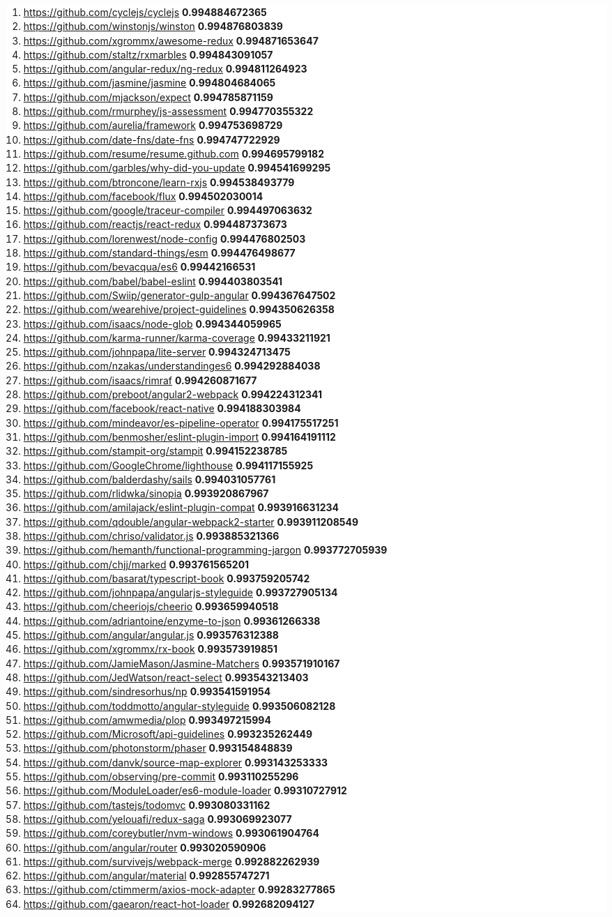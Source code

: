  1. https://github.com/cyclejs/cyclejs **0.994884672365**
 1. https://github.com/winstonjs/winston **0.994876803839**
 1. https://github.com/xgrommx/awesome-redux **0.994871653647**
 1. https://github.com/staltz/rxmarbles **0.994843091057**
 1. https://github.com/angular-redux/ng-redux **0.994811264923**
 1. https://github.com/jasmine/jasmine **0.994804684065**
 1. https://github.com/mjackson/expect **0.994785871159**
 1. https://github.com/rmurphey/js-assessment **0.994770355322**
 1. https://github.com/aurelia/framework **0.994753698729**
 1. https://github.com/date-fns/date-fns **0.994747722929**
 1. https://github.com/resume/resume.github.com **0.994695799182**
 1. https://github.com/garbles/why-did-you-update **0.994541699295**
 1. https://github.com/btroncone/learn-rxjs **0.994538493779**
 1. https://github.com/facebook/flux **0.994502030014**
 1. https://github.com/google/traceur-compiler **0.994497063632**
 1. https://github.com/reactjs/react-redux **0.994487373673**
 1. https://github.com/lorenwest/node-config **0.994476802503**
 1. https://github.com/standard-things/esm **0.994476498677**
 1. https://github.com/bevacqua/es6 **0.99442166531**
 1. https://github.com/babel/babel-eslint **0.994403803541**
 1. https://github.com/Swiip/generator-gulp-angular **0.994367647502**
 1. https://github.com/wearehive/project-guidelines **0.994350626358**
 1. https://github.com/isaacs/node-glob **0.994344059965**
 1. https://github.com/karma-runner/karma-coverage **0.99433211921**
 1. https://github.com/johnpapa/lite-server **0.994324713475**
 1. https://github.com/nzakas/understandinges6 **0.994292884038**
 1. https://github.com/isaacs/rimraf **0.994260871677**
 1. https://github.com/preboot/angular2-webpack **0.994224312341**
 1. https://github.com/facebook/react-native **0.994188303984**
 1. https://github.com/mindeavor/es-pipeline-operator **0.994175517251**
 1. https://github.com/benmosher/eslint-plugin-import **0.994164191112**
 1. https://github.com/stampit-org/stampit **0.994152238785**
 1. https://github.com/GoogleChrome/lighthouse **0.994117155925**
 1. https://github.com/balderdashy/sails **0.994031057761**
 1. https://github.com/rlidwka/sinopia **0.993920867967**
 1. https://github.com/amilajack/eslint-plugin-compat **0.993916631234**
 1. https://github.com/qdouble/angular-webpack2-starter **0.993911208549**
 1. https://github.com/chriso/validator.js **0.993885321366**
 1. https://github.com/hemanth/functional-programming-jargon **0.993772705939**
 1. https://github.com/chjj/marked **0.993761565201**
 1. https://github.com/basarat/typescript-book **0.993759205742**
 1. https://github.com/johnpapa/angularjs-styleguide **0.993727905134**
 1. https://github.com/cheeriojs/cheerio **0.993659940518**
 1. https://github.com/adriantoine/enzyme-to-json **0.99361266338**
 1. https://github.com/angular/angular.js **0.993576312388**
 1. https://github.com/xgrommx/rx-book **0.993573919851**
 1. https://github.com/JamieMason/Jasmine-Matchers **0.993571910167**
 1. https://github.com/JedWatson/react-select **0.993543213403**
 1. https://github.com/sindresorhus/np **0.993541591954**
 1. https://github.com/toddmotto/angular-styleguide **0.993506082128**
 1. https://github.com/amwmedia/plop **0.993497215994**
 1. https://github.com/Microsoft/api-guidelines **0.993235262449**
 1. https://github.com/photonstorm/phaser **0.993154848839**
 1. https://github.com/danvk/source-map-explorer **0.993143253333**
 1. https://github.com/observing/pre-commit **0.993110255296**
 1. https://github.com/ModuleLoader/es6-module-loader **0.99310727912**
 1. https://github.com/tastejs/todomvc **0.993080331162**
 1. https://github.com/yelouafi/redux-saga **0.993069923077**
 1. https://github.com/coreybutler/nvm-windows **0.993061904764**
 1. https://github.com/angular/router **0.993020590906**
 1. https://github.com/survivejs/webpack-merge **0.992882262939**
 1. https://github.com/angular/material **0.992855747271**
 1. https://github.com/ctimmerm/axios-mock-adapter **0.99283277865**
 1. https://github.com/gaearon/react-hot-loader **0.992682094127**
